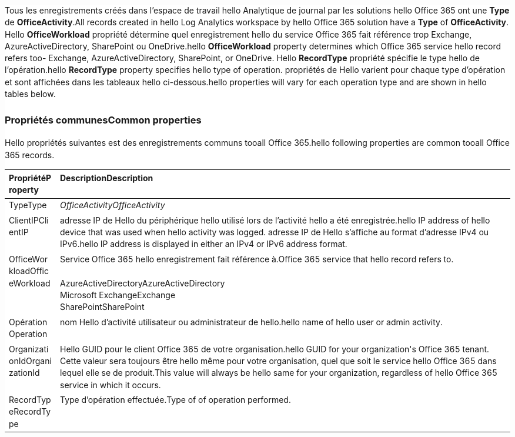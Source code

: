 <span data-ttu-id="11dfe-164">Tous les enregistrements créés dans l’espace de travail hello Analytique de journal par les solutions hello Office 365 ont une **Type** de **OfficeActivity**.</span><span class="sxs-lookup"><span data-stu-id="11dfe-164">All records created in hello Log Analytics workspace by hello Office 365 solution have a **Type** of **OfficeActivity**.</span></span>  <span data-ttu-id="11dfe-165">Hello **OfficeWorkload** propriété détermine quel enregistrement hello du service Office 365 fait référence trop Exchange, AzureActiveDirectory, SharePoint ou OneDrive.</span><span class="sxs-lookup"><span data-stu-id="11dfe-165">hello **OfficeWorkload** property determines which Office 365 service hello record refers too- Exchange, AzureActiveDirectory, SharePoint, or OneDrive.</span></span>  <span data-ttu-id="11dfe-166">Hello **RecordType** propriété spécifie le type hello de l’opération.</span><span class="sxs-lookup"><span data-stu-id="11dfe-166">hello **RecordType** property specifies hello type of operation.</span></span>  <span data-ttu-id="11dfe-167">propriétés de Hello varient pour chaque type d’opération et sont affichées dans les tableaux hello ci-dessous.</span><span class="sxs-lookup"><span data-stu-id="11dfe-167">hello properties will vary for each operation type and are shown in hello tables below.</span></span>

### <a name="common-properties"></a><span data-ttu-id="11dfe-168">Propriétés communes</span><span class="sxs-lookup"><span data-stu-id="11dfe-168">Common properties</span></span>
<span data-ttu-id="11dfe-169">Hello propriétés suivantes est des enregistrements communs tooall Office 365.</span><span class="sxs-lookup"><span data-stu-id="11dfe-169">hello following properties are common tooall Office 365 records.</span></span>

| <span data-ttu-id="11dfe-170">Propriété</span><span class="sxs-lookup"><span data-stu-id="11dfe-170">Property</span></span> | <span data-ttu-id="11dfe-171">Description</span><span class="sxs-lookup"><span data-stu-id="11dfe-171">Description</span></span> |
|:--- |:--- |
| <span data-ttu-id="11dfe-172">Type</span><span class="sxs-lookup"><span data-stu-id="11dfe-172">Type</span></span> | <span data-ttu-id="11dfe-173">*OfficeActivity*</span><span class="sxs-lookup"><span data-stu-id="11dfe-173">*OfficeActivity*</span></span> |
| <span data-ttu-id="11dfe-174">ClientIP</span><span class="sxs-lookup"><span data-stu-id="11dfe-174">ClientIP</span></span> | <span data-ttu-id="11dfe-175">adresse IP de Hello du périphérique hello utilisé lors de l’activité hello a été enregistrée.</span><span class="sxs-lookup"><span data-stu-id="11dfe-175">hello IP address of hello device that was used when hello activity was logged.</span></span> <span data-ttu-id="11dfe-176">adresse IP de Hello s’affiche au format d’adresse IPv4 ou IPv6.</span><span class="sxs-lookup"><span data-stu-id="11dfe-176">hello IP address is displayed in either an IPv4 or IPv6 address format.</span></span> |
| <span data-ttu-id="11dfe-177">OfficeWorkload</span><span class="sxs-lookup"><span data-stu-id="11dfe-177">OfficeWorkload</span></span> | <span data-ttu-id="11dfe-178">Service Office 365 hello enregistrement fait référence à.</span><span class="sxs-lookup"><span data-stu-id="11dfe-178">Office 365 service that hello record refers to.</span></span><br><br><span data-ttu-id="11dfe-179">AzureActiveDirectory</span><span class="sxs-lookup"><span data-stu-id="11dfe-179">AzureActiveDirectory</span></span><br><span data-ttu-id="11dfe-180">Microsoft Exchange</span><span class="sxs-lookup"><span data-stu-id="11dfe-180">Exchange</span></span><br><span data-ttu-id="11dfe-181">SharePoint</span><span class="sxs-lookup"><span data-stu-id="11dfe-181">SharePoint</span></span>|
| <span data-ttu-id="11dfe-182">Opération</span><span class="sxs-lookup"><span data-stu-id="11dfe-182">Operation</span></span> | <span data-ttu-id="11dfe-183">nom Hello d’activité utilisateur ou administrateur de hello.</span><span class="sxs-lookup"><span data-stu-id="11dfe-183">hello name of hello user or admin activity.</span></span>  |
| <span data-ttu-id="11dfe-184">OrganizationId</span><span class="sxs-lookup"><span data-stu-id="11dfe-184">OrganizationId</span></span> | <span data-ttu-id="11dfe-185">Hello GUID pour le client Office 365 de votre organisation.</span><span class="sxs-lookup"><span data-stu-id="11dfe-185">hello GUID for your organization's Office 365 tenant.</span></span> <span data-ttu-id="11dfe-186">Cette valeur sera toujours être hello même pour votre organisation, quel que soit le service hello Office 365 dans lequel elle se de produit.</span><span class="sxs-lookup"><span data-stu-id="11dfe-186">This value will always be hello same for your organization, regardless of hello Office 365 service in which it occurs.</span></span> |
| <span data-ttu-id="11dfe-187">RecordType</span><span class="sxs-lookup"><span data-stu-id="11dfe-187">RecordType</span></span> | <span data-ttu-id="11dfe-188">Type d’opération effectuée.</span><span class="sxs-lookup"><span data-stu-id="11dfe-188">Type of of operation performed.</span></span> |